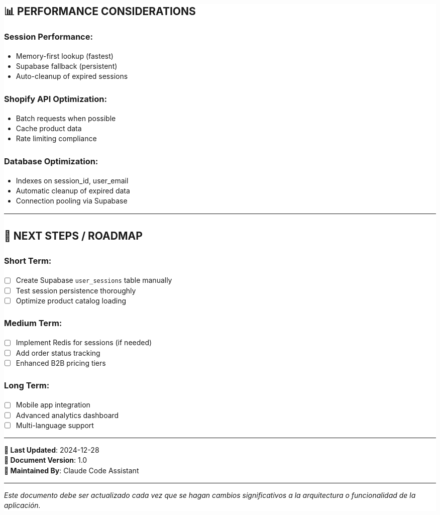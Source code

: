 
## 📊 PERFORMANCE CONSIDERATIONS

### **Session Performance:**
- Memory-first lookup (fastest)
- Supabase fallback (persistent)
- Auto-cleanup of expired sessions

### **Shopify API Optimization:**
- Batch requests when possible
- Cache product data
- Rate limiting compliance

### **Database Optimization:**
- Indexes on session_id, user_email
- Automatic cleanup of expired data
- Connection pooling via Supabase

---

## 🔮 NEXT STEPS / ROADMAP

### **Short Term:**
- [ ] Create Supabase `user_sessions` table manually
- [ ] Test session persistence thoroughly
- [ ] Optimize product catalog loading

### **Medium Term:**
- [ ] Implement Redis for sessions (if needed)
- [ ] Add order status tracking
- [ ] Enhanced B2B pricing tiers

### **Long Term:**
- [ ] Mobile app integration
- [ ] Advanced analytics dashboard
- [ ] Multi-language support

---

**📅 Last Updated**: 2024-12-28  
**📝 Document Version**: 1.0  
**👤 Maintained By**: Claude Code Assistant

---

*Este documento debe ser actualizado cada vez que se hagan cambios significativos a la arquitectura o funcionalidad de la aplicación.*